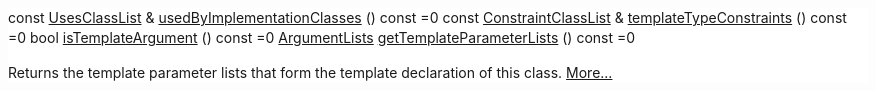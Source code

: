 <tr class="doxyMemberIndexItem">
<td class="doxyMemberIndexItemType" align="left" valign="top">const <a href="/web-doxygen/docs/api/classes/usesclasslist">UsesClassList</a> &amp;</td>
<td class="doxyMemberIndexItemName" align="left" valign="top"><a href="#ade6f41d07606c61673264a5d50e95c61">usedByImplementationClasses</a> () const =0</td>
</tr>
<tr class="doxyMemberIndexDescription">
<td class="doxyMemberIndexDescriptionLeft"></td>
<td class="doxyMemberIndexDescriptionRight">
</td>
</tr>
<tr class="doxyMemberIndexSeparator">
<td class="doxyMemberIndexSeparator" colspan="2"></td>
</tr>

<tr class="doxyMemberIndexItem">
<td class="doxyMemberIndexItemType" align="left" valign="top">const <a href="/web-doxygen/docs/api/classes/constraintclasslist">ConstraintClassList</a> &amp;</td>
<td class="doxyMemberIndexItemName" align="left" valign="top"><a href="#acd8e27ea299fea8b7d180608bfb1326b">templateTypeConstraints</a> () const =0</td>
</tr>
<tr class="doxyMemberIndexDescription">
<td class="doxyMemberIndexDescriptionLeft"></td>
<td class="doxyMemberIndexDescriptionRight">
</td>
</tr>
<tr class="doxyMemberIndexSeparator">
<td class="doxyMemberIndexSeparator" colspan="2"></td>
</tr>

<tr class="doxyMemberIndexItem">
<td class="doxyMemberIndexItemType" align="left" valign="top">bool</td>
<td class="doxyMemberIndexItemName" align="left" valign="top"><a href="#a9eabb427f58a6631c73f76c6856694a7">isTemplateArgument</a> () const =0</td>
</tr>
<tr class="doxyMemberIndexDescription">
<td class="doxyMemberIndexDescriptionLeft"></td>
<td class="doxyMemberIndexDescriptionRight">
</td>
</tr>
<tr class="doxyMemberIndexSeparator">
<td class="doxyMemberIndexSeparator" colspan="2"></td>
</tr>

<tr class="doxyMemberIndexItem">
<td class="doxyMemberIndexItemType" align="left" valign="top"><a href="/web-doxygen/docs/api/files/src/arguments-h/#ab331f620c4acf00958747569efc1199a">ArgumentLists</a></td>
<td class="doxyMemberIndexItemName" align="left" valign="top"><a href="#a43e4fb6ebed35075ecee567872abbe20">getTemplateParameterLists</a> () const =0</td>
</tr>
<tr class="doxyMemberIndexDescription">
<td class="doxyMemberIndexDescriptionLeft"></td>
<td class="doxyMemberIndexDescriptionRight">
<p>Returns the template parameter lists that form the template declaration of this class. <a href="#a43e4fb6ebed35075ecee567872abbe20">More...</a></p>
</td>
</tr>
<tr class="doxyMemberIndexSeparator">
<td class="doxyMemberIndexSeparator" colspan="2"></td>
</tr>
